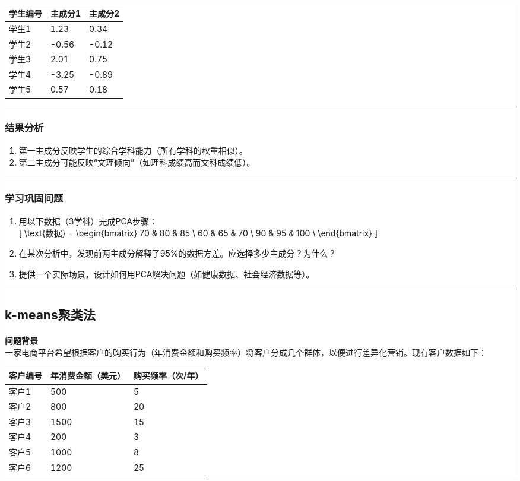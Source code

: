 | 学生编号 | 主成分1 | 主成分2 |
|----------|---------|---------|
| 学生1    | 1.23    | 0.34    |
| 学生2    | -0.56   | -0.12   |
| 学生3    | 2.01    | 0.75    |
| 学生4    | -3.25   | -0.89   |
| 学生5    | 0.57    | 0.18    |

---

### **结果分析**
1. 第一主成分反映学生的综合学科能力（所有学科的权重相似）。  
2. 第二主成分可能反映“文理倾向”（如理科成绩高而文科成绩低）。

---

### **学习巩固问题**

1. 用以下数据（3学科）完成PCA步骤：  
   \[
   \text{数据} = 
   \begin{bmatrix}
   70 & 80 & 85 \\
   60 & 65 & 70 \\
   90 & 95 & 100 \\
   \end{bmatrix}
   \]

2. 在某次分析中，发现前两主成分解释了95%的数据方差。应选择多少主成分？为什么？

3. 提供一个实际场景，设计如何用PCA解决问题（如健康数据、社会经济数据等）。

---

## k-means聚类法

**问题背景**  
一家电商平台希望根据客户的购买行为（年消费金额和购买频率）将客户分成几个群体，以便进行差异化营销。现有客户数据如下：

| 客户编号 | 年消费金额（美元） | 购买频率（次/年） |
|----------|--------------------|------------------|
| 客户1    | 500                | 5                |
| 客户2    | 800                | 20               |
| 客户3    | 1500               | 15               |
| 客户4    | 200                | 3                |
| 客户5    | 1000               | 8                |
| 客户6    | 1200               | 25               |
